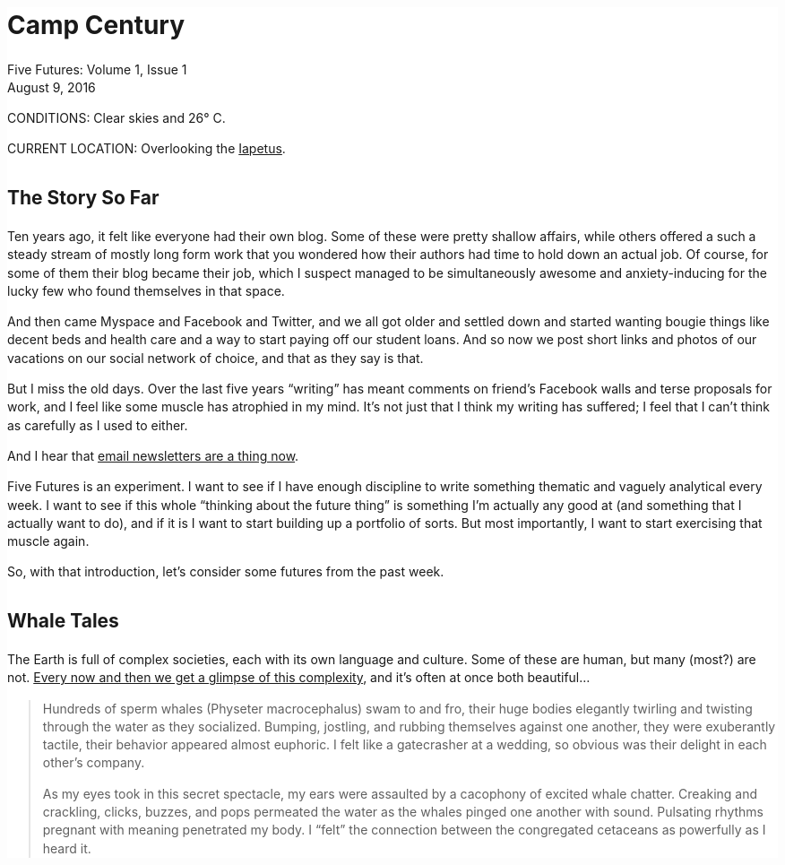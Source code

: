 # Camp Century
Five Futures: Volume 1, Issue 1  
August 9, 2016

CONDITIONS: Clear skies and 26° C.

CURRENT LOCATION: Overlooking the [Iapetus](https://en.wikipedia.org/wiki/Iapetus_Ocean).

## The Story So Far

Ten years ago, it felt like everyone had their own blog. Some of these were pretty shallow affairs, while others offered a such a steady stream of mostly long form work that you wondered how their authors had time to hold down an actual job. Of course, for some of them their blog became their job, which I suspect managed to be simultaneously awesome and anxiety-inducing for the lucky few who found themselves in that space.

And then came Myspace and Facebook and Twitter, and we all got older and settled down and started wanting bougie things like decent beds and health care and a way to start paying off our student loans. And so now we post short links and photos of our vacations on our social network of choice, and that as they say is that.

But I miss the old days. Over the last five years “writing” has meant comments on friend’s Facebook walls and terse proposals for work, and I feel like some muscle has atrophied in my mind. It’s not just that I think my writing has suffered; I feel that I can’t think as carefully as I used to either.

And I hear that [email newsletters are a thing now](http://www.wired.com/2016/05/rise-of-the-newsletter/).

Five Futures is an experiment. I want to see if I have enough discipline to write something thematic and vaguely analytical every week. I want to see if this whole “thinking about the future thing” is something I’m actually any good at (and something that I actually want to do), and if it is I want to start building up a portfolio of sorts. But most importantly, I want to start exercising that muscle again.

So, with that introduction, let’s consider some futures from the past week.

## Whale Tales

The Earth is full of complex societies, each with its own language and culture. Some of these are human, but many (most?) are not. [Every now and then we get a glimpse of this complexity](http://www.biographic.com/posts/sto/a-gathering-of-giants), and it’s often at once both beautiful…

> Hundreds of sperm whales (Physeter macrocephalus) swam to and fro, their huge bodies elegantly twirling and twisting through the water as they socialized. Bumping, jostling, and rubbing themselves against one another, they were exuberantly tactile, their behavior appeared almost euphoric. I felt like a gatecrasher at a wedding, so obvious was their delight in each other’s company.
> 
> As my eyes took in this secret spectacle, my ears were assaulted by a cacophony of excited whale chatter. Creaking and crackling, clicks, buzzes, and pops permeated the water as the whales pinged one another with sound. Pulsating rhythms pregnant with meaning penetrated my body. I “felt” the connection between the congregated cetaceans as powerfully as I heard it.

